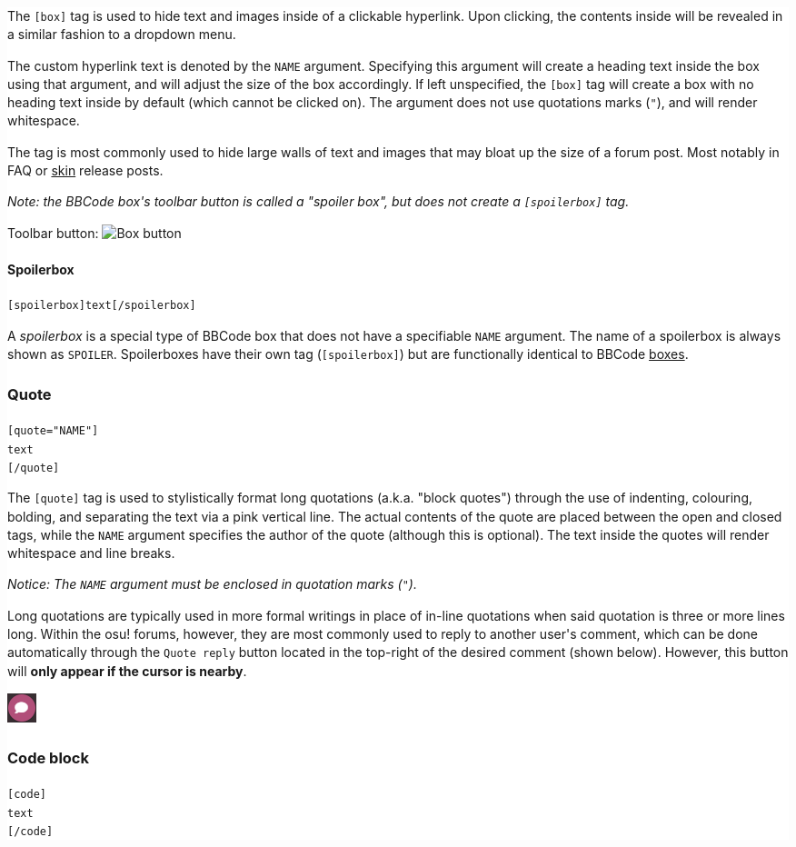 The `[box]` tag is used to hide text and images inside of a clickable hyperlink. Upon clicking, the contents inside will be revealed in a similar fashion to a dropdown menu.

The custom hyperlink text is denoted by the `NAME` argument. Specifying this argument will create a heading text inside the box using that argument, and will adjust the size of the box accordingly. If left unspecified, the `[box]` tag will create a box with no heading text inside by default (which cannot be clicked on). The argument does not use quotations marks (`"`), and will render whitespace.

The tag is most commonly used to hide large walls of text and images that may bloat up the size of a forum post. Most notably in FAQ or [skin](/wiki/Skinning) release posts.

*Note: the BBCode box's toolbar button is called a "spoiler box", but does not create a `[spoilerbox]` tag.*

Toolbar button: ![Box button](img/spoilerbox.png "Box")

#### Spoilerbox

```
[spoilerbox]text[/spoilerbox]
```

A *spoilerbox* is a special type of BBCode box that does not have a specifiable `NAME` argument. The name of a spoilerbox is always shown as `SPOILER`. Spoilerboxes have their own tag (`[spoilerbox]`) but are functionally identical to BBCode [boxes](#box).

### Quote

```
[quote="NAME"]
text
[/quote]
```

The `[quote]` tag is used to stylistically format long quotations (a.k.a. "block quotes") through the use of indenting, colouring, bolding, and separating the text via a pink vertical line. The actual contents of the quote are placed between the open and closed tags, while the `NAME` argument specifies the author of the quote (although this is optional). The text inside the quotes will render whitespace and line breaks.

*Notice: The `NAME` argument must be enclosed in quotation marks (`"`).*

Long quotations are typically used in more formal writings in place of in-line quotations when said quotation is three or more lines long. Within the osu! forums, however, they are most commonly used to reply to another user's comment, which can be done automatically through the `Quote reply` button located in the top-right of the desired comment (shown below). However, this button will **only appear if the cursor is nearby**.

![Quote reply button](img/quotereply.png)

### Code block

```
[code]
text
[/code]
```
